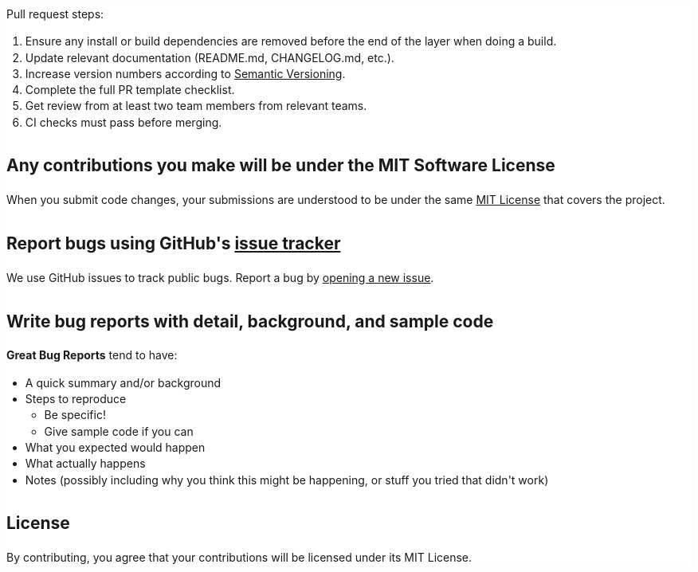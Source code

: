 Pull request steps:
1. Ensure any install or build dependencies are removed before the end of the layer when doing a build.
2. Update relevant documentation (README.md, CHANGELOG.md, etc.).
3. Increase version numbers according to [Semantic Versioning](https://semver.org/).
4. Complete the full PR template checklist.
5. Get review from at least two team members from relevant teams.
6. CI checks must pass before merging.

## Any contributions you make will be under the MIT Software License

When you submit code changes, your submissions are understood to be under the same [MIT License](http://choosealicense.com/licenses/mit/) that covers the project.

## Report bugs using GitHub's [issue tracker](https://github.com/your-org/alfred-agent-platform-v2/issues)

We use GitHub issues to track public bugs. Report a bug by [opening a new issue](https://github.com/your-org/alfred-agent-platform-v2/issues/new).

## Write bug reports with detail, background, and sample code

**Great Bug Reports** tend to have:

- A quick summary and/or background
- Steps to reproduce
  - Be specific!
  - Give sample code if you can
- What you expected would happen
- What actually happens
- Notes (possibly including why you think this might be happening, or stuff you tried that didn't work)

## License

By contributing, you agree that your contributions will be licensed under its MIT License.
